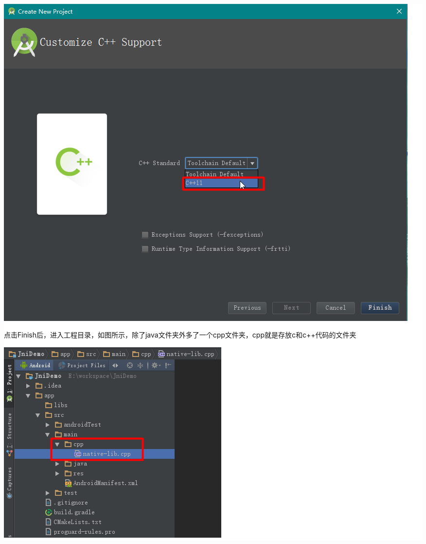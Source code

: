 ![](img/jni2.png)

点击Finish后，进入工程目录，如图所示，除了java文件夹外多了一个cpp文件夹，cpp就是存放c和c++代码的文件夹

![](img/jni8.png)
